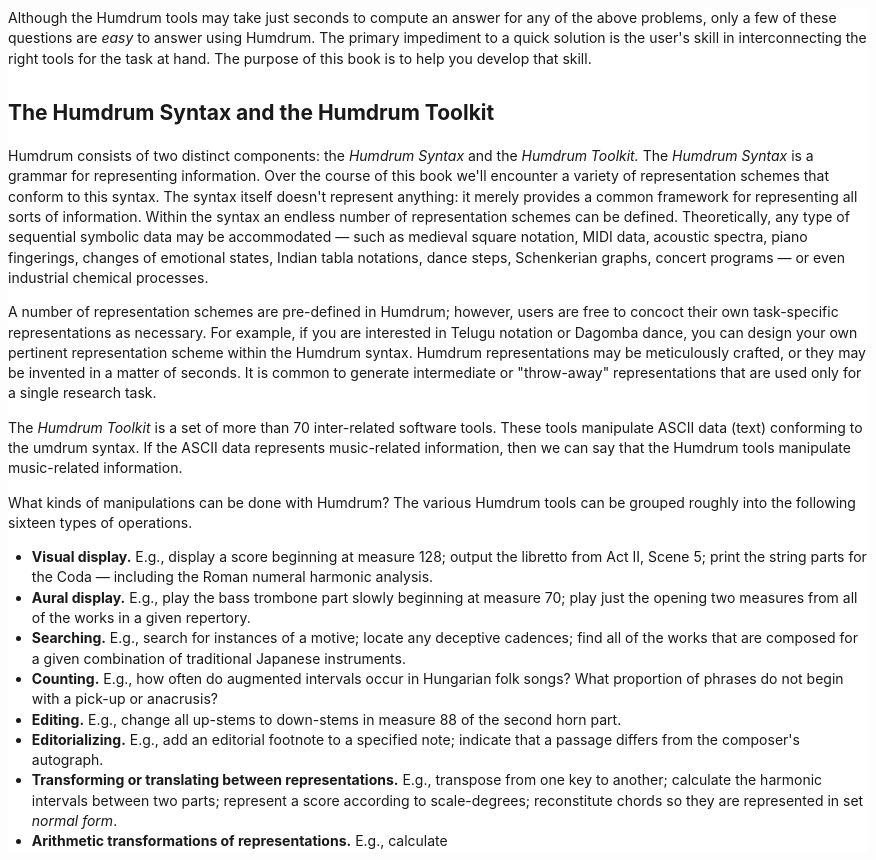 Although the Humdrum tools may take just seconds to compute an
answer for any of the above problems, only a few of these questions
are *easy* to answer using Humdrum. The primary impediment to a
quick solution is the user's skill in interconnecting the right
tools for the task at hand. The purpose of this book is to help you
develop that skill.



## The Humdrum Syntax and the Humdrum Toolkit ##



Humdrum consists of two distinct components: the *Humdrum Syntax*
and the *Humdrum Toolkit.* The *Humdrum Syntax* is a grammar for
representing information. Over the course of this book we'll encounter
a variety of representation schemes that conform to this syntax.
The syntax itself doesn't represent anything: it merely provides a
common framework for representing all sorts of information. Within
the syntax an endless number of representation schemes can be
defined.  Theoretically, any type of sequential symbolic data may
be accommodated &mdash; such as medieval square notation, MIDI data,
acoustic spectra, piano fingerings, changes of emotional states,
Indian tabla notations, dance steps, Schenkerian graphs, concert
programs &mdash; or even industrial chemical processes.

A number of representation schemes are pre-defined in Humdrum;
however, users are free to concoct their own task-specific
representations as necessary. For example, if you are interested
in Telugu notation or Dagomba dance, you can design your own pertinent
representation scheme within the Humdrum syntax. Humdrum representations
may be meticulously crafted, or they may be invented in a matter
of seconds. It is common to generate intermediate or "throw-away"
representations that are used only for a single research task.

The *Humdrum Toolkit* is a set of more than 70 inter-related software
tools. These tools manipulate ASCII data (text) conforming to the
umdrum syntax. If the ASCII data represents music-related information,
then we can say that the Humdrum tools manipulate music-related
information.

What kinds of manipulations can be done with Humdrum? The various
Humdrum tools can be grouped roughly into the following sixteen
types of operations.

*   **Visual display.** E.g., display a score beginning at measure 128;
    output the libretto from Act II, Scene 5; print the string parts for
    the Coda &mdash; including the Roman numeral harmonic analysis.
*   **Aural display.** E.g., play the bass trombone part slowly
    beginning at measure 70; play just the opening two measures from all
    of the works in a given repertory.
*   **Searching.** E.g., search for instances of a motive; locate any
    deceptive cadences; find all of the works that are composed for a
    given combination of traditional Japanese instruments.
*   **Counting.** E.g., how often do augmented intervals occur in
    Hungarian folk songs? What proportion of phrases do not begin with a
    pick-up or anacrusis?
*   **Editing.** E.g., change all up-stems to down-stems in measure 88
    of the second horn part.
*   **Editorializing.** E.g., add an editorial footnote to a specified
    note; indicate that a passage differs from the composer's
    autograph.
*   **Transforming or translating between representations.** E.g.,
    transpose from one key to another; calculate the harmonic intervals
    between two parts; represent a score according to scale-degrees;
    reconstitute chords so they are represented in set *normal form*.
*   **Arithmetic transformations of representations.** E.g., calculate